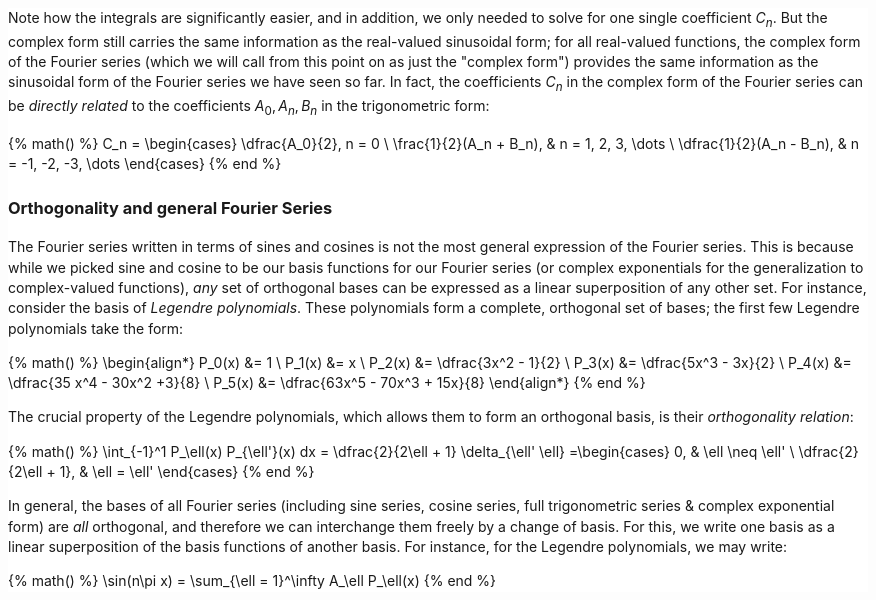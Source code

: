 Note how the integrals are significantly easier, and in addition, we only needed to solve for one single coefficient $C_n$. But the complex form still carries the same information as the real-valued sinusoidal form; for all real-valued functions, the complex form of the Fourier series (which we will call from this point on as just the "complex form") provides the same information as the sinusoidal form of the Fourier series we have seen so far. In fact, the coefficients $C_n$ in the complex form of the Fourier series can be _directly related_ to the coefficients $A_0, A_n, B_n$ in the trigonometric form:

{% math() %}
C_n = \begin{cases}
\dfrac{A_0}{2}, n = 0 \\
\frac{1}{2}(A_n + B_n), & n = 1, 2, 3, \dots \\
\dfrac{1}{2}(A_n - B_n), & n = -1, -2, -3, \dots
\end{cases}
{% end %}

### Orthogonality and general Fourier Series

The Fourier series written in terms of sines and cosines is not the most general expression of the Fourier series. This is because while we picked sine and cosine to be our basis functions for our Fourier series (or complex exponentials for the generalization to complex-valued functions), _any_ set of orthogonal bases can be expressed as a linear superposition of any other set. For instance, consider the basis of _Legendre polynomials_. These polynomials form a complete, orthogonal set of bases; the first few Legendre polynomials take the form:

{% math() %}
\begin{align*}
P_0(x) &= 1 \\
P_1(x) &= x \\
P_2(x) &= \dfrac{3x^2 - 1}{2} \\
P_3(x) &= \dfrac{5x^3 - 3x}{2} \\
P_4(x) &= \dfrac{35 x^4 - 30x^2 +3}{8} \\
P_5(x) &= \dfrac{63x^5 - 70x^3 + 15x}{8}
\end{align*}
{% end %}

The crucial property of the Legendre polynomials, which allows them to form an orthogonal basis, is their _orthogonality relation_:

{% math() %}
\int_{-1}^1 P_\ell(x) P_{\ell'}(x) dx = \dfrac{2}{2\ell + 1} \delta_{\ell' \ell} =\begin{cases}
0, & \ell \neq \ell' \\
\dfrac{2}{2\ell + 1}, & \ell = \ell'
\end{cases} 
{% end %}

In general, the bases of all Fourier series (including sine series, cosine series, full trigonometric series & complex exponential form) are _all_ orthogonal, and therefore we can interchange them freely by a change of basis. For this, we write one basis as a linear superposition of the basis functions of another basis. For instance, for the Legendre polynomials, we may write:

{% math() %}
\sin(n\pi x) = \sum_{\ell = 1}^\infty A_\ell P_\ell(x)
{% end %}

